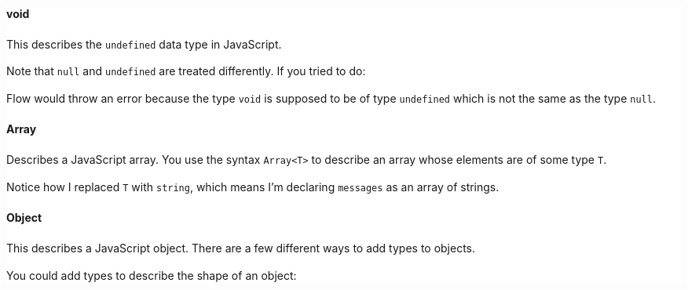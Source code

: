 



#### void

This describes the `undefined` data type in JavaScript.





<iframe width="700" height="250" src="/media/4d62e88df2ddc6100bbeeb2ba62330ce?postId=8382da1e0adb" data-media-id="4d62e88df2ddc6100bbeeb2ba62330ce" data-thumbnail="https://i.embed.ly/1/image?url=https%3A%2F%2Favatars1.githubusercontent.com%2Fu%2F5421194%3Fv%3D3%26s%3D400&amp;key=4fce0568f2ce49e8b54624ef71a8a5bd" allowfullscreen="" frameborder="0"></iframe>





Note that `null` and `undefined` are treated differently. If you tried to do:





<iframe width="700" height="250" src="/media/8c978af46bcbb76bea93b479fdb4e202?postId=8382da1e0adb" data-media-id="8c978af46bcbb76bea93b479fdb4e202" data-thumbnail="https://i.embed.ly/1/image?url=https%3A%2F%2Favatars1.githubusercontent.com%2Fu%2F5421194%3Fv%3D3%26s%3D400&amp;key=4fce0568f2ce49e8b54624ef71a8a5bd" allowfullscreen="" frameborder="0"></iframe>





Flow would throw an error because the type `void` is supposed to be of type `undefined` which is not the same as the type `null`.

#### Array

Describes a JavaScript array. You use the syntax `Array<T>` to describe an array whose elements are of some type `T`.





<iframe width="700" height="250" src="/media/f49d0e94e2a6dbc35920c358dd12894c?postId=8382da1e0adb" data-media-id="f49d0e94e2a6dbc35920c358dd12894c" data-thumbnail="https://i.embed.ly/1/image?url=https%3A%2F%2Favatars1.githubusercontent.com%2Fu%2F5421194%3Fv%3D3%26s%3D400&amp;key=4fce0568f2ce49e8b54624ef71a8a5bd" allowfullscreen="" frameborder="0"></iframe>





Notice how I replaced `T` with `string`, which means I’m declaring `messages` as an array of strings.

#### Object

This describes a JavaScript object. There are a few different ways to add types to objects.

You could add types to describe the shape of an object:




